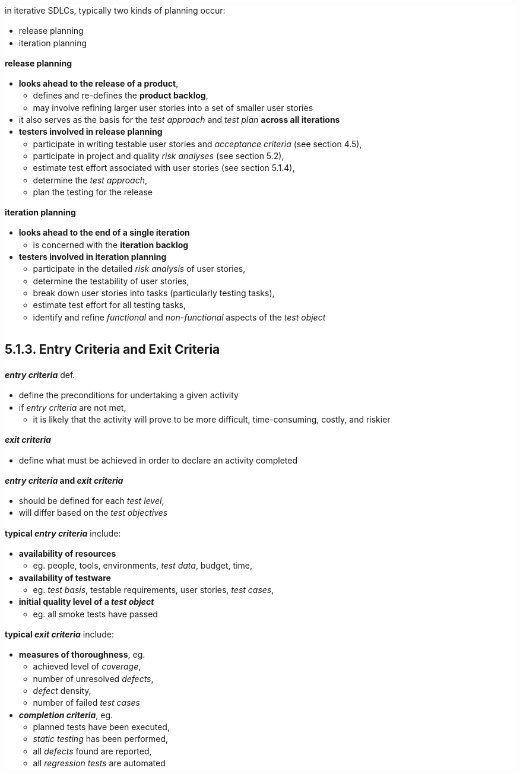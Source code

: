 in iterative SDLCs, typically two kinds of planning occur:
* release planning
* iteration planning

**release planning**
* **looks ahead to the release of a product**,
  + defines and re-defines the **product backlog**,
  + may involve refining larger user stories into a set of smaller user stories
* it also serves as the basis for the *test approach* and *test plan* **across all iterations**
* **testers involved in release planning**
  + participate in writing testable user stories and *acceptance criteria* (see section 4.5),
  + participate in project and quality *risk analyses* (see section 5.2),
  + estimate test effort associated with user stories (see section 5.1.4),
  + determine the *test approach*,
  + plan the testing for the release

**iteration planning**
* **looks ahead to the end of a single iteration**
  + is concerned with the **iteration backlog**
* **testers involved in iteration planning**
  + participate in the detailed *risk analysis* of user stories,
  + determine the testability of user stories,
  + break down user stories into tasks (particularly testing tasks),
  + estimate test effort for all testing tasks,
  + identify and refine *functional* and *non-functional* aspects of the *test object*

## 5.1.3. Entry Criteria and Exit Criteria

***entry criteria*** def.
* define the preconditions for undertaking a given activity
* if *entry criteria* are not met,
  + it is likely that the activity will prove to be more difficult, time-consuming, costly, and riskier

***exit criteria***
* define what must be achieved in order to declare an activity completed

***entry criteria* and *exit criteria***
* should be defined for each *test level*,
* will differ based on the *test objectives*

**typical *entry criteria*** include:
* **availability of resources**
  + eg. people, tools, environments, *test data*, budget, time,
* **availability of testware**
  + eg. *test basis*, testable requirements, user stories, *test cases*,
* **initial quality level of a *test object***
  + eg. all smoke tests have passed

**typical *exit criteria*** include:
* **measures of thoroughness**, eg.
  + achieved level of *coverage*,
  + number of unresolved *defects*,
  + *defect* density,
  + number of failed *test cases*
* ***completion criteria***, eg.
  + planned tests have been executed,
  + *static testing* has been performed,
  + all *defects* found are reported,
  + all *regression tests* are automated
